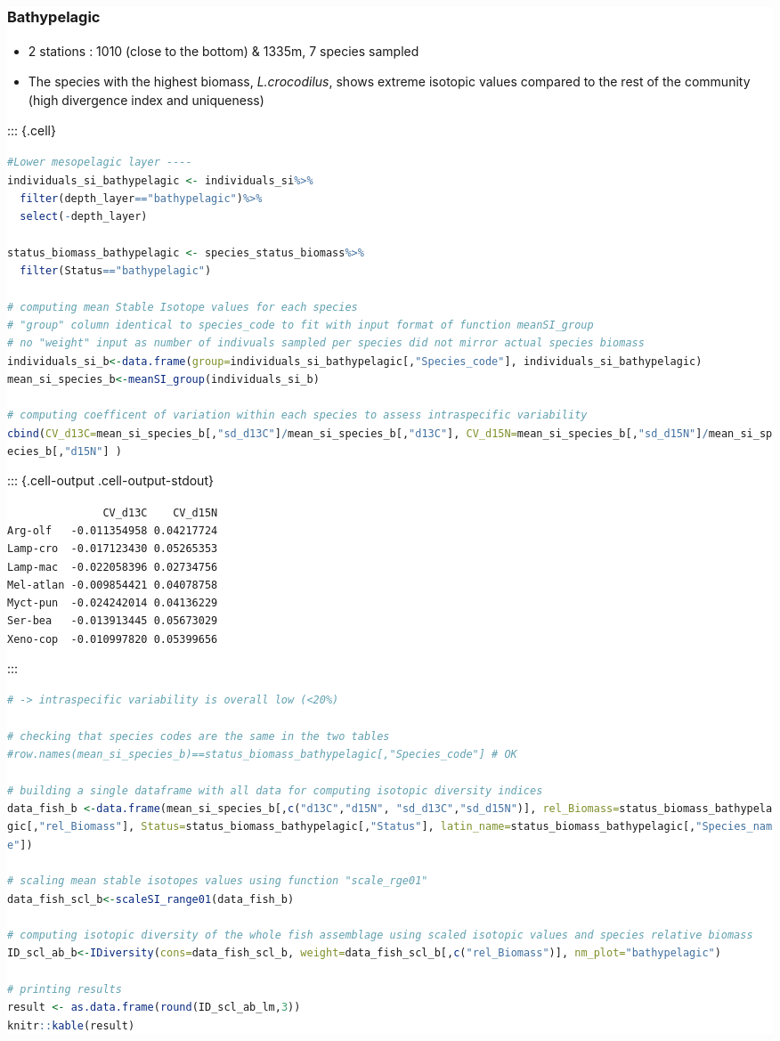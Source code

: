 ### Bathypelagic

-  2 stations : 1010 (close to the bottom) & 1335m, 7 species sampled

- The species with the highest biomass, _L.crocodilus_, shows extreme isotopic values compared to the rest of the community (high divergence index and uniqueness)


::: {.cell}

```{.r .cell-code  code-fold="true"}
#Lower mesopelagic layer ----
individuals_si_bathypelagic <- individuals_si%>%
  filter(depth_layer=="bathypelagic")%>%
  select(-depth_layer)

status_biomass_bathypelagic <- species_status_biomass%>%
  filter(Status=="bathypelagic")

# computing mean Stable Isotope values for each species
# "group" column identical to species_code to fit with input format of function meanSI_group
# no "weight" input as number of indivuals sampled per species did not mirror actual species biomass
individuals_si_b<-data.frame(group=individuals_si_bathypelagic[,"Species_code"], individuals_si_bathypelagic)
mean_si_species_b<-meanSI_group(individuals_si_b)

# computing coefficent of variation within each species to assess intraspecific variability
cbind(CV_d13C=mean_si_species_b[,"sd_d13C"]/mean_si_species_b[,"d13C"], CV_d15N=mean_si_species_b[,"sd_d15N"]/mean_si_species_b[,"d15N"] )
```

::: {.cell-output .cell-output-stdout}
```
               CV_d13C    CV_d15N
Arg-olf   -0.011354958 0.04217724
Lamp-cro  -0.017123430 0.05265353
Lamp-mac  -0.022058396 0.02734756
Mel-atlan -0.009854421 0.04078758
Myct-pun  -0.024242014 0.04136229
Ser-bea   -0.013913445 0.05673029
Xeno-cop  -0.010997820 0.05399656
```
:::

```{.r .cell-code  code-fold="true"}
# -> intraspecific variability is overall low (<20%)

# checking that species codes are the same in the two tables
#row.names(mean_si_species_b)==status_biomass_bathypelagic[,"Species_code"] # OK

# building a single dataframe with all data for computing isotopic diversity indices
data_fish_b <-data.frame(mean_si_species_b[,c("d13C","d15N", "sd_d13C","sd_d15N")], rel_Biomass=status_biomass_bathypelagic[,"rel_Biomass"], Status=status_biomass_bathypelagic[,"Status"], latin_name=status_biomass_bathypelagic[,"Species_name"])

# scaling mean stable isotopes values using function "scale_rge01"
data_fish_scl_b<-scaleSI_range01(data_fish_b)

# computing isotopic diversity of the whole fish assemblage using scaled isotopic values and species relative biomass
ID_scl_ab_b<-IDiversity(cons=data_fish_scl_b, weight=data_fish_scl_b[,c("rel_Biomass")], nm_plot="bathypelagic")

# printing results
result <- as.data.frame(round(ID_scl_ab_lm,3)) 
knitr::kable(result)
```